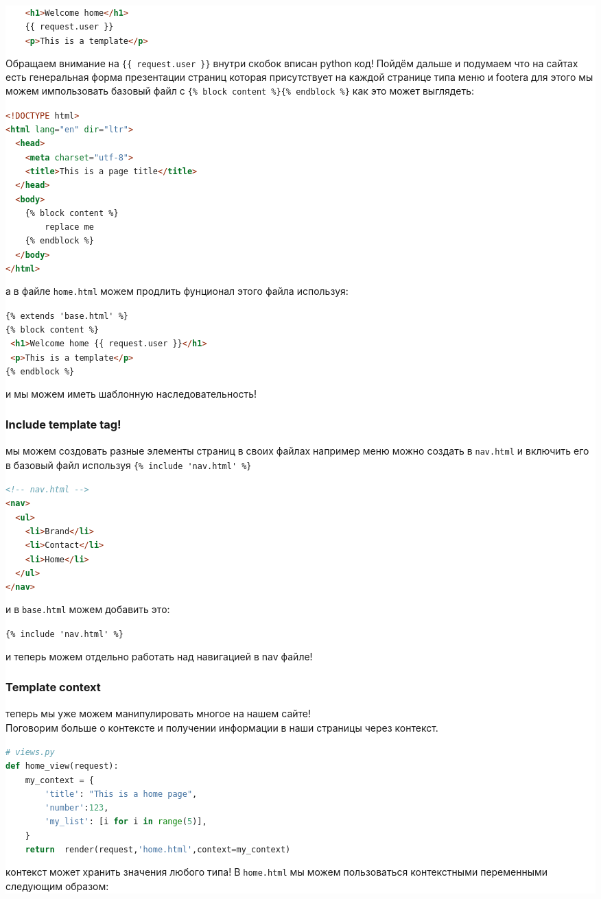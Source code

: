 ```html
    <h1>Welcome home</h1>
    {{ request.user }}
    <p>This is a template</p>
```
Обращаем внимание на `{{ request.user }}` внутри скобок вписан python код!  Пойдём дальше и подумаем что на сайтах есть генеральная форма презентации страниц которая присутствует на каждой странице типа меню и footerа для этого мы можем импользовать базовый файл с `{% block content %}{% endblock %}` как это может выглядеть:
```html
<!DOCTYPE html>
<html lang="en" dir="ltr">
  <head>
    <meta charset="utf-8">
    <title>This is a page title</title>
  </head>
  <body>
    {% block content %}
        replace me
    {% endblock %}
  </body>
</html>
```
а в файле `home.html` можем продлить фунционал этого файла используя:
```html
{% extends 'base.html' %}
{% block content %}
 <h1>Welcome home {{ request.user }}</h1>
 <p>This is a template</p>
{% endblock %}
```
и мы можем иметь шаблонную наследовательность!
### Include template tag!
мы можем создовать разные элементы страниц в своих файлах например меню можно создать в `nav.html` и включить его в базовый файл используя `{% include 'nav.html' %}`
```html
<!-- nav.html -->
<nav>
  <ul>
    <li>Brand</li>
    <li>Contact</li>
    <li>Home</li>
  </ul>
</nav>
```
и в `base.html` можем добавить это:
```html
{% include 'nav.html' %}
```
и теперь можем отдельно работать над навигацией в nav файле!
### Template context
теперь мы уже можем манипулировать многое на нашем сайте!  
Поговорим больше о контексте и получении информации в наши страницы через контекст.
```python
# views.py
def home_view(request):
    my_context = {
        'title': "This is a home page",
        'number':123,
        'my_list': [i for i in range(5)],
    }
    return  render(request,'home.html',context=my_context)
```
контекст может хранить значения любого типа!  В `home.html` мы можем пользоваться контекстными переменными следующим образом: